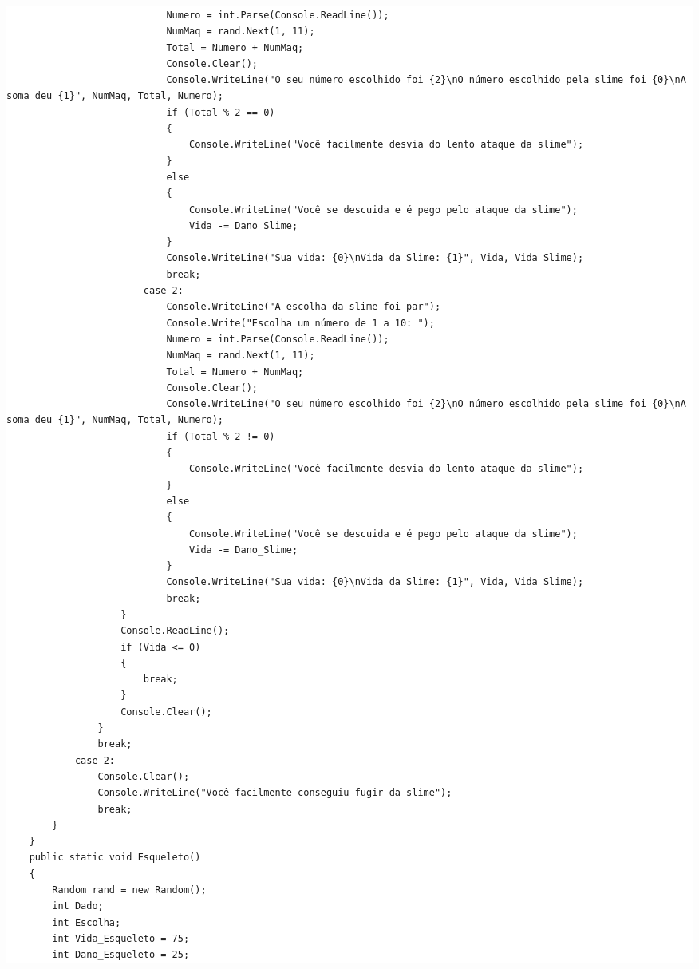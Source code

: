 								Numero = int.Parse(Console.ReadLine());
								NumMaq = rand.Next(1, 11);
								Total = Numero + NumMaq;
								Console.Clear();
								Console.WriteLine("O seu número escolhido foi {2}\nO número escolhido pela slime foi {0}\nA soma deu {1}", NumMaq, Total, Numero);
								if (Total % 2 == 0)
								{
									Console.WriteLine("Você facilmente desvia do lento ataque da slime");
								}
								else
								{
									Console.WriteLine("Você se descuida e é pego pelo ataque da slime");
									Vida -= Dano_Slime;
								}
								Console.WriteLine("Sua vida: {0}\nVida da Slime: {1}", Vida, Vida_Slime);
								break;
							case 2:
								Console.WriteLine("A escolha da slime foi par");
								Console.Write("Escolha um número de 1 a 10: ");
								Numero = int.Parse(Console.ReadLine());
								NumMaq = rand.Next(1, 11);
								Total = Numero + NumMaq;
								Console.Clear();
								Console.WriteLine("O seu número escolhido foi {2}\nO número escolhido pela slime foi {0}\nA soma deu {1}", NumMaq, Total, Numero);
								if (Total % 2 != 0)
								{
									Console.WriteLine("Você facilmente desvia do lento ataque da slime");
								}
								else
								{
									Console.WriteLine("Você se descuida e é pego pelo ataque da slime");
									Vida -= Dano_Slime;
								}
								Console.WriteLine("Sua vida: {0}\nVida da Slime: {1}", Vida, Vida_Slime);
								break;
						}
						Console.ReadLine();
						if (Vida <= 0)
						{
							break;
						}
						Console.Clear();
					}
					break;
				case 2:
					Console.Clear();
					Console.WriteLine("Você facilmente conseguiu fugir da slime");
					break;
			}
		}
		public static void Esqueleto()
		{
			Random rand = new Random();
			int Dado;
			int Escolha;
			int Vida_Esqueleto = 75;
			int Dano_Esqueleto = 25;
